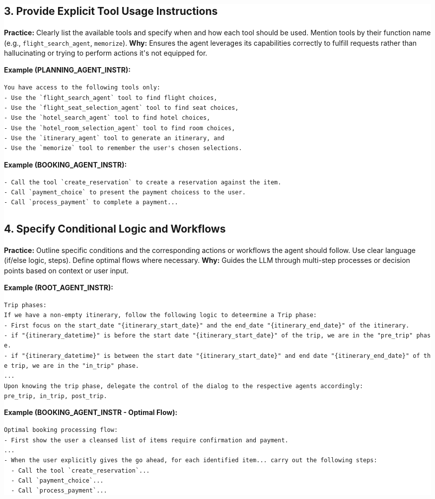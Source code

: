 ## 3. Provide Explicit Tool Usage Instructions

**Practice:** Clearly list the available tools and specify when and how each tool should be used. Mention tools by their function name (e.g., `flight_search_agent`, `memorize`).
**Why:** Ensures the agent leverages its capabilities correctly to fulfill requests rather than hallucinating or trying to perform actions it's not equipped for.

**Example (PLANNING\_AGENT\_INSTR):**

```
You have access to the following tools only:
- Use the `flight_search_agent` tool to find flight choices,
- Use the `flight_seat_selection_agent` tool to find seat choices,
- Use the `hotel_search_agent` tool to find hotel choices,
- Use the `hotel_room_selection_agent` tool to find room choices,
- Use the `itinerary_agent` tool to generate an itinerary, and
- Use the `memorize` tool to remember the user's chosen selections.
```

**Example (BOOKING\_AGENT\_INSTR):**

```
- Call the tool `create_reservation` to create a reservation against the item.
- Call `payment_choice` to present the payment choicess to the user.
- Call `process_payment` to complete a payment...
```

## 4. Specify Conditional Logic and Workflows

**Practice:** Outline specific conditions and the corresponding actions or workflows the agent should follow. Use clear language (if/else logic, steps). Define optimal flows where necessary.
**Why:** Guides the LLM through multi-step processes or decision points based on context or user input.

**Example (ROOT\_AGENT\_INSTR):**

```
Trip phases:
If we have a non-empty itinerary, follow the following logic to deteermine a Trip phase:
- First focus on the start_date "{itinerary_start_date}" and the end_date "{itinerary_end_date}" of the itinerary.
- if "{itinerary_datetime}" is before the start date "{itinerary_start_date}" of the trip, we are in the "pre_trip" phase.
- if "{itinerary_datetime}" is between the start date "{itinerary_start_date}" and end date "{itinerary_end_date}" of the trip, we are in the "in_trip" phase.
...
Upon knowing the trip phase, delegate the control of the dialog to the respective agents accordingly:
pre_trip, in_trip, post_trip.
```

**Example (BOOKING\_AGENT\_INSTR - Optimal Flow):**

```
Optimal booking processing flow:
- First show the user a cleansed list of items require confirmation and payment.
...
- When the user explicitly gives the go ahead, for each identified item... carry out the following steps:
  - Call the tool `create_reservation`...
  - Call `payment_choice`...
  - Call `process_payment`...
```
